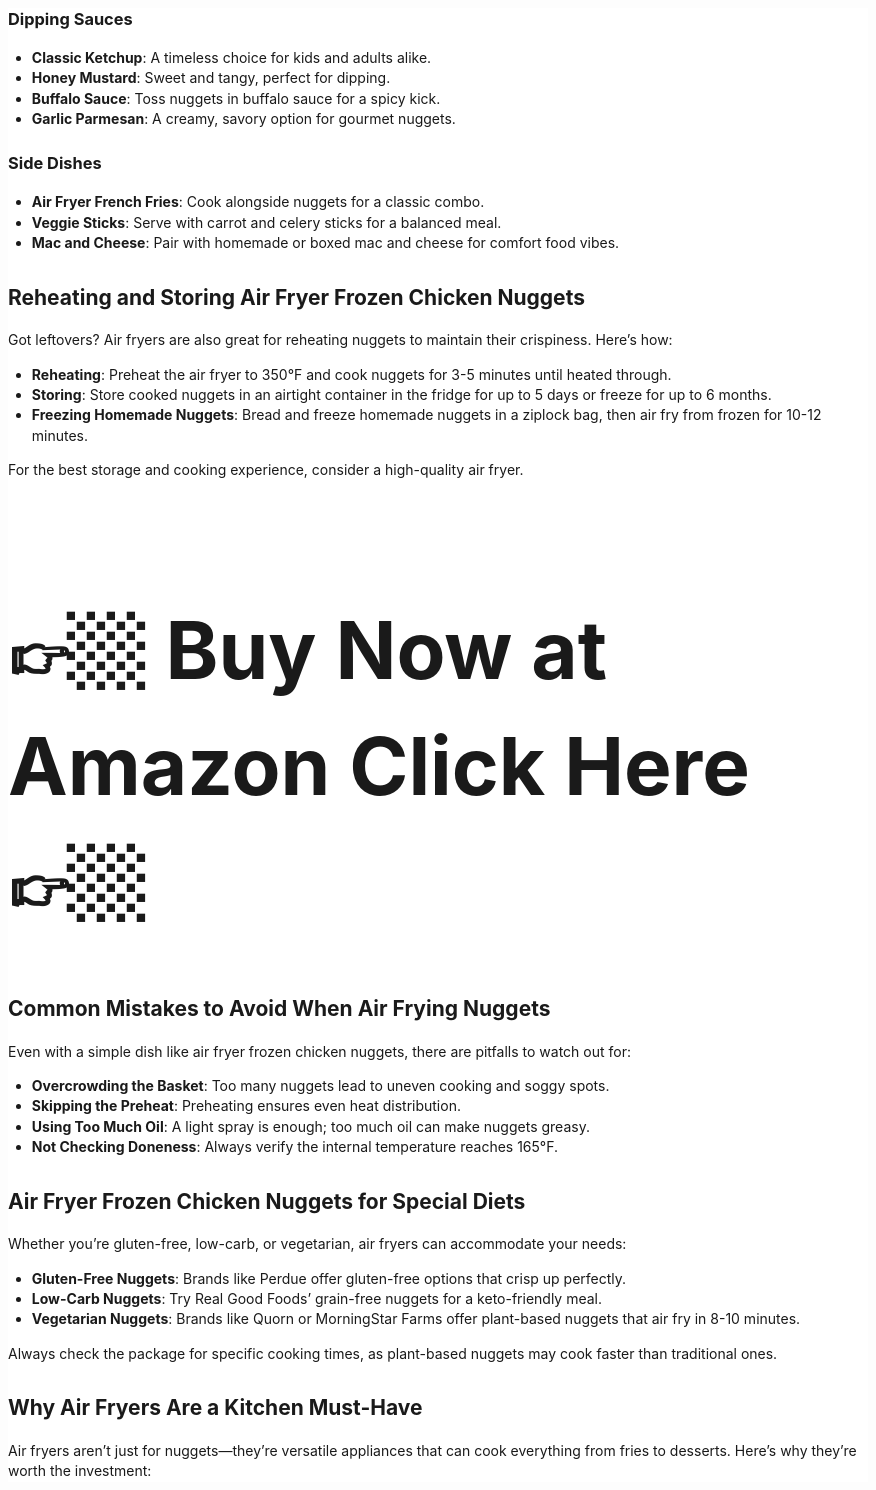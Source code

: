 ### Dipping Sauces
- **Classic Ketchup**: A timeless choice for kids and adults alike.
- **Honey Mustard**: Sweet and tangy, perfect for dipping.
- **Buffalo Sauce**: Toss nuggets in buffalo sauce for a spicy kick.
- **Garlic Parmesan**: A creamy, savory option for gourmet nuggets.

### Side Dishes
- **Air Fryer French Fries**: Cook alongside nuggets for a classic combo.
- **Veggie Sticks**: Serve with carrot and celery sticks for a balanced meal.
- **Mac and Cheese**: Pair with homemade or boxed mac and cheese for comfort food vibes.

## Reheating and Storing Air Fryer Frozen Chicken Nuggets

Got leftovers? Air fryers are also great for reheating nuggets to maintain their crispiness. Here’s how:

- **Reheating**: Preheat the air fryer to 350°F and cook nuggets for 3-5 minutes until heated through.
- **Storing**: Store cooked nuggets in an airtight container in the fridge for up to 5 days or freeze for up to 6 months.
- **Freezing Homemade Nuggets**: Bread and freeze homemade nuggets in a ziplock bag, then air fry from frozen for 10-12 minutes.

For the best storage and cooking experience, consider a high-quality air fryer. <h1 style="font-size: 80px;"><a href="https://amzn.to/4dDhrku" style="text-decoration: none; color: inherit;">👉🏼 Buy Now at Amazon Click Here 👉🏼</a></h1>

## Common Mistakes to Avoid When Air Frying Nuggets

Even with a simple dish like air fryer frozen chicken nuggets, there are pitfalls to watch out for:

- **Overcrowding the Basket**: Too many nuggets lead to uneven cooking and soggy spots.
- **Skipping the Preheat**: Preheating ensures even heat distribution.
- **Using Too Much Oil**: A light spray is enough; too much oil can make nuggets greasy.
- **Not Checking Doneness**: Always verify the internal temperature reaches 165°F.

## Air Fryer Frozen Chicken Nuggets for Special Diets

Whether you’re gluten-free, low-carb, or vegetarian, air fryers can accommodate your needs:

- **Gluten-Free Nuggets**: Brands like Perdue offer gluten-free options that crisp up perfectly.
- **Low-Carb Nuggets**: Try Real Good Foods’ grain-free nuggets for a keto-friendly meal.
- **Vegetarian Nuggets**: Brands like Quorn or MorningStar Farms offer plant-based nuggets that air fry in 8-10 minutes.

Always check the package for specific cooking times, as plant-based nuggets may cook faster than traditional ones.

## Why Air Fryers Are a Kitchen Must-Have

Air fryers aren’t just for nuggets—they’re versatile appliances that can cook everything from fries to desserts. Here’s why they’re worth the investment:
